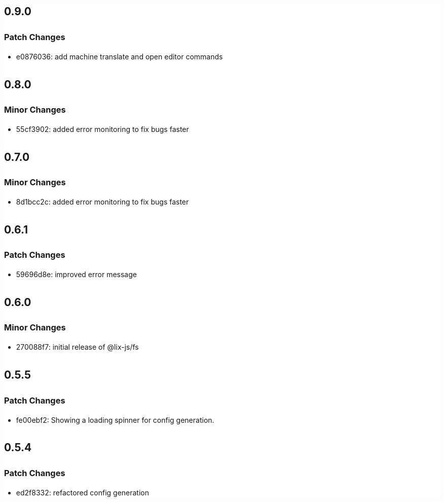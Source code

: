 ## 0.9.0

### Patch Changes

- e0876036: add machine translate and open editor commands

## 0.8.0

### Minor Changes

- 55cf3902: added error monitoring to fix bugs faster

## 0.7.0

### Minor Changes

- 8d1bcc2c: added error monitoring to fix bugs faster

## 0.6.1

### Patch Changes

- 59696d8e: improved error message

## 0.6.0

### Minor Changes

- 270088f7: initial release of @lix-js/fs

## 0.5.5

### Patch Changes

- fe00ebf2: Showing a loading spinner for config generation.

## 0.5.4

### Patch Changes

- ed2f8332: refactored config generation
